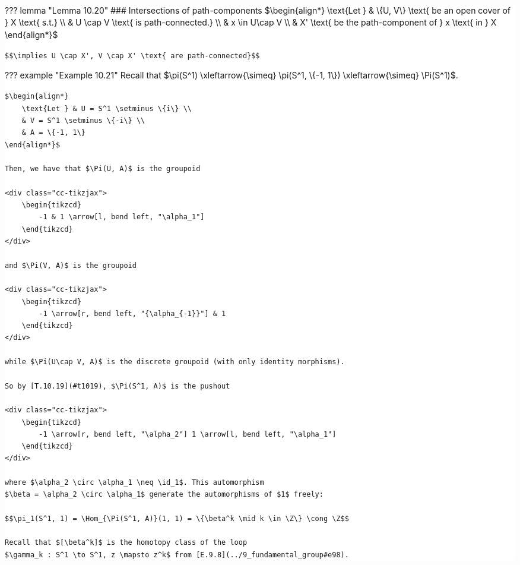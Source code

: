 ??? lemma "Lemma 10.20"
    ### Intersections of path-components <a id="l1020"></a>
    $\begin{align*}
        \text{Let } & \{U, V\} \text{ be an open cover of } X \text{ s.t.} \\
        & U \cap V \text{ is path-connected.} \\
        & x \in U\cap V \\
        & X' \text{ be the path-component of } x \text{ in } X
    \end{align*}$

    $$\implies U \cap X', V \cap X' \text{ are path-connected}$$


??? example "Example 10.21"
    Recall that $\pi(S^1) \xleftarrow{\simeq} \pi(S^1, \{-1, 1\}) \xleftarrow{\simeq} \Pi(S^1)$.

    $\begin{align*}
        \text{Let } & U = S^1 \setminus \{i\} \\
        & V = S^1 \setminus \{-i\} \\
        & A = \{-1, 1\}
    \end{align*}$

    Then, we have that $\Pi(U, A)$ is the groupoid

    <div class="cc-tikzjax">
        \begin{tikzcd}
            -1 & 1 \arrow[l, bend left, "\alpha_1"]
        \end{tikzcd}
    </div>

    and $\Pi(V, A)$ is the groupoid

    <div class="cc-tikzjax">
        \begin{tikzcd}
            -1 \arrow[r, bend left, "{\alpha_{-1}}"] & 1
        \end{tikzcd}
    </div>

    while $\Pi(U\cap V, A)$ is the discrete groupoid (with only identity morphisms).

    So by [T.10.19](#t1019), $\Pi(S^1, A)$ is the pushout

    <div class="cc-tikzjax">
        \begin{tikzcd}
            -1 \arrow[r, bend left, "\alpha_2"] 1 \arrow[l, bend left, "\alpha_1"]
        \end{tikzcd}
    </div>

    where $\alpha_2 \circ \alpha_1 \neq \id_1$. This automorphism
    $\beta = \alpha_2 \circ \alpha_1$ generate the automorphisms of $1$ freely:

    $$\pi_1(S^1, 1) = \Hom_{\Pi(S^1, A)}(1, 1) = \{\beta^k \mid k \in \Z\} \cong \Z$$

    Recall that $[\beta^k]$ is the homotopy class of the loop
    $\gamma_k : S^1 \to S^1, z \mapsto z^k$ from [E.9.8](../9_fundamental_group#e98). 
